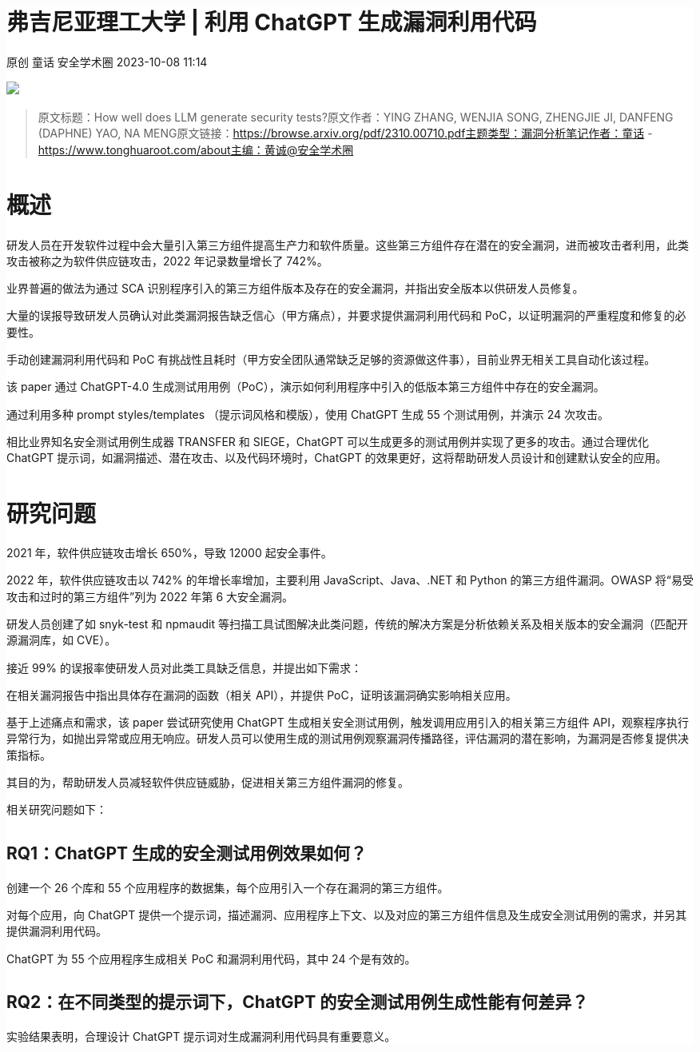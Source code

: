 #  弗吉尼亚理工大学 | 利用 ChatGPT 生成漏洞利用代码   
原创 童话  安全学术圈   2023-10-08 11:14  
  
![](https://mmbiz.qpic.cn/sz_mmbiz_png/6Dibw6L070WFBrthQI7ZMfGt5cciavWfqmHiaQdannS0XZIDKI3wE2f2pqoic3IkiaxAqmk8AdYmrYTRoQ3n1YD1y0w/640?wx_fmt=png "")  
> 原文标题：How well does LLM generate security tests?原文作者：YING ZHANG, WENJIA SONG, ZHENGJIE JI, DANFENG (DAPHNE) YAO, NA MENG原文链接：https://browse.arxiv.org/pdf/2310.00710.pdf主题类型：漏洞分析笔记作者：童话 - https://www.tonghuaroot.com/about主编：黄诚@安全学术圈  
  
# 概述  
  
研发人员在开发软件过程中会大量引入第三方组件提高生产力和软件质量。这些第三方组件存在潜在的安全漏洞，进而被攻击者利用，此类攻击被称之为软件供应链攻击，2022 年记录数量增长了 742%。  
  
业界普遍的做法为通过 SCA 识别程序引入的第三方组件版本及存在的安全漏洞，并指出安全版本以供研发人员修复。  
  
大量的误报导致研发人员确认对此类漏洞报告缺乏信心（甲方痛点），并要求提供漏洞利用代码和 PoC，以证明漏洞的严重程度和修复的必要性。  
  
手动创建漏洞利用代码和 PoC 有挑战性且耗时（甲方安全团队通常缺乏足够的资源做这件事），目前业界无相关工具自动化该过程。  
  
该 paper 通过 ChatGPT-4.0 生成测试用用例（PoC），演示如何利用程序中引入的低版本第三方组件中存在的安全漏洞。  
  
通过利用多种 prompt styles/templates （提示词风格和模版），使用 ChatGPT 生成 55 个测试用例，并演示 24 次攻击。  
  
相比业界知名安全测试用例生成器 TRANSFER 和 SIEGE，ChatGPT 可以生成更多的测试用例并实现了更多的攻击。通过合理优化 ChatGPT 提示词，如漏洞描述、潜在攻击、以及代码环境时，ChatGPT 的效果更好，这将帮助研发人员设计和创建默认安全的应用。  
# 研究问题  
  
2021 年，软件供应链攻击增长 650%，导致 12000 起安全事件。  
  
2022 年，软件供应链攻击以 742% 的年增长率增加，主要利用 JavaScript、Java、.NET 和 Python 的第三方组件漏洞。OWASP 将“易受攻击和过时的第三方组件”列为 2022 年第 6 大安全漏洞。  
  
研发人员创建了如 snyk-test 和 npmaudit 等扫描工具试图解决此类问题，传统的解决方案是分析依赖关系及相关版本的安全漏洞（匹配开源漏洞库，如 CVE）。  
  
接近 99% 的误报率使研发人员对此类工具缺乏信息，并提出如下需求：  
  
在相关漏洞报告中指出具体存在漏洞的函数（相关 API），并提供 PoC，证明该漏洞确实影响相关应用。  
  
基于上述痛点和需求，该 paper 尝试研究使用 ChatGPT 生成相关安全测试用例，触发调用应用引入的相关第三方组件 API，观察程序执行异常行为，如抛出异常或应用无响应。研发人员可以使用生成的测试用例观察漏洞传播路径，评估漏洞的潜在影响，为漏洞是否修复提供决策指标。  
  
其目的为，帮助研发人员减轻软件供应链威胁，促进相关第三方组件漏洞的修复。  
  
相关研究问题如下：  
## RQ1：ChatGPT 生成的安全测试用例效果如何？  
  
创建一个 26 个库和 55 个应用程序的数据集，每个应用引入一个存在漏洞的第三方组件。  
  
对每个应用，向 ChatGPT 提供一个提示词，描述漏洞、应用程序上下文、以及对应的第三方组件信息及生成安全测试用例的需求，并另其提供漏洞利用代码。  
  
ChatGPT 为 55 个应用程序生成相关 PoC 和漏洞利用代码，其中 24 个是有效的。  
## RQ2：在不同类型的提示词下，ChatGPT 的安全测试用例生成性能有何差异？  
  
实验结果表明，合理设计 ChatGPT 提示词对生成漏洞利用代码具有重要意义。  
  